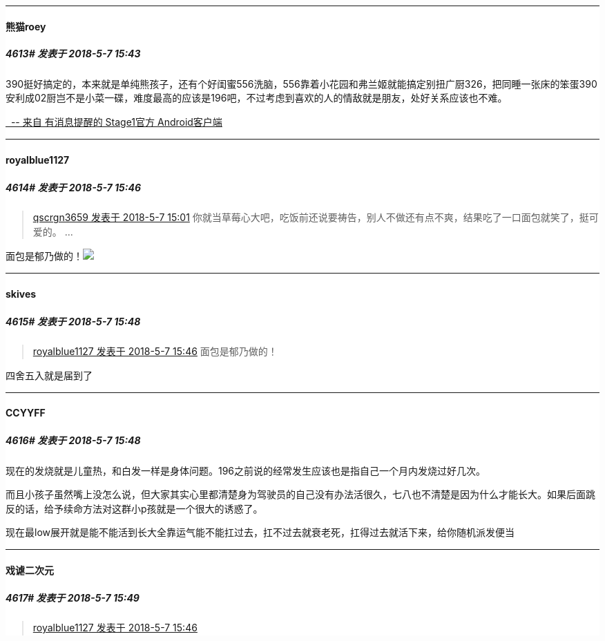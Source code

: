 
-----

####  熊猫roey  
##### 4613#       发表于 2018-5-7 15:43


390挺好搞定的，本来就是单纯熊孩子，还有个好闺蜜556洗脑，556靠着小花园和弗兰姬就能搞定别扭广厨326，把同睡一张床的笨蛋390安利成02厨岂不是小菜一碟，难度最高的应该是196吧，不过考虑到喜欢的人的情敌就是朋友，处好关系应该也不难。

[  -- 来自 有消息提醒的 Stage1官方 Android客户端](https://www.coolapk.com/apk/140634)


-----

####  royalblue1127  
##### 4614#       发表于 2018-5-7 15:46


<blockquote><a href="httphttps://bbs.saraba1st.com/2b/forum.php?mod=redirect&amp;goto=findpost&amp;pid=39509205&amp;ptid=1646735" target="_blank">qscrgn3659 发表于 2018-5-7 15:01</a>
你就当草莓心大吧，吃饭前还说要祷告，别人不做还有点不爽，结果吃了一口面包就笑了，挺可爱的。 ...</blockquote>
面包是郁乃做的！<img src="https://static.saraba1st.com/image/smiley/face2017/072.png" referrerpolicy="no-referrer">


-----

####  skives  
##### 4615#       发表于 2018-5-7 15:48


<blockquote><a href="httphttps://bbs.saraba1st.com/2b/forum.php?mod=redirect&amp;goto=findpost&amp;pid=39509796&amp;ptid=1646735" target="_blank">royalblue1127 发表于 2018-5-7 15:46</a>
面包是郁乃做的！</blockquote>
四舍五入就是届到了


-----

####  CCYYFF  
##### 4616#       发表于 2018-5-7 15:48


现在的发烧就是儿童热，和白发一样是身体问题。196之前说的经常发生应该也是指自己一个月内发烧过好几次。

而且小孩子虽然嘴上没怎么说，但大家其实心里都清楚身为驾驶员的自己没有办法活很久，七八也不清楚是因为什么才能长大。如果后面跳反的话，给予续命方法对这群小p孩就是一个很大的诱惑了。

现在最low展开就是能不能活到长大全靠运气能不能扛过去，扛不过去就衰老死，扛得过去就活下来，给你随机派发便当


-----

####  戏谑二次元  
##### 4617#       发表于 2018-5-7 15:49


<blockquote><a href="httphttps://bbs.saraba1st.com/2b/forum.php?mod=redirect&amp;goto=findpost&amp;pid=39509796&amp;ptid=1646735" target="_blank">royalblue1127 发表于 2018-5-7 15:46</a>
